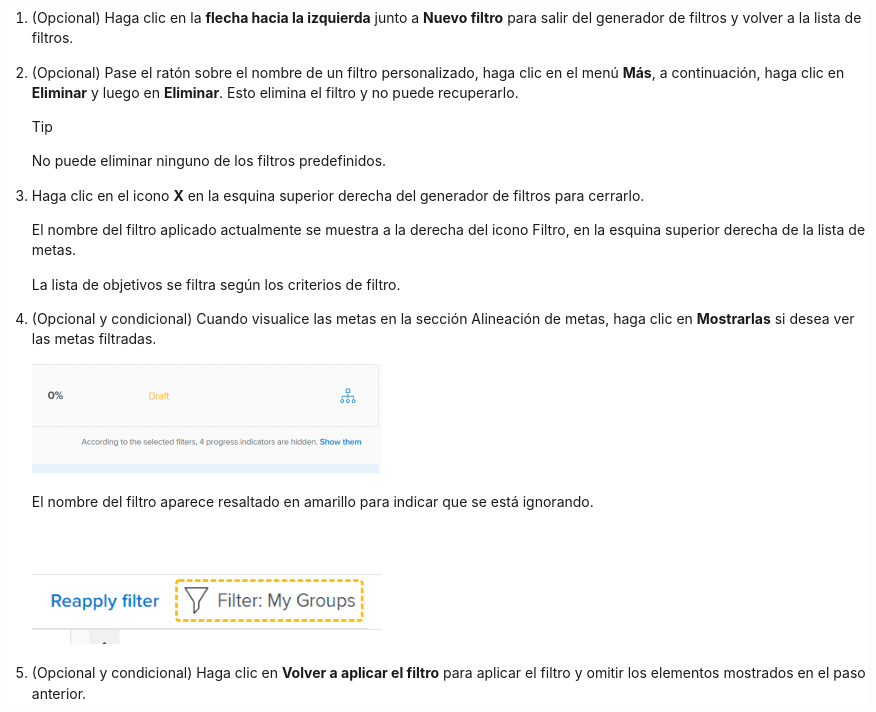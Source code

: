 1. (Opcional) Haga clic en la **flecha hacia la izquierda** junto a **Nuevo filtro** para salir del generador de filtros y volver a la lista de filtros.
1. (Opcional) Pase el ratón sobre el nombre de un filtro personalizado, haga clic en el menú **Más**, a continuación, haga clic en **Eliminar** y luego en **Eliminar**. Esto elimina el filtro y no puede recuperarlo.

   >[!TIP]
   >
   >No puede eliminar ninguno de los filtros predefinidos.

1. Haga clic en el icono **X** en la esquina superior derecha del generador de filtros para cerrarlo.

   El nombre del filtro aplicado actualmente se muestra a la derecha del icono Filtro, en la esquina superior derecha de la lista de metas.

   La lista de objetivos se filtra según los criterios de filtro.

1. (Opcional y condicional) Cuando visualice las metas en la sección Alineación de metas, haga clic en **Mostrarlas** si desea ver las metas filtradas.

   ![](assets/show-them-link-on-filtered-items-goal-list-350x109.png)

   El nombre del filtro aparece resaltado en amarillo para indicar que se está ignorando.

   ![](assets/filter-yellow-outline-next-to-reapply-filter-link-350x118.png)


1. (Opcional y condicional) Haga clic en **Volver a aplicar el filtro** para aplicar el filtro y omitir los elementos mostrados en el paso anterior.


